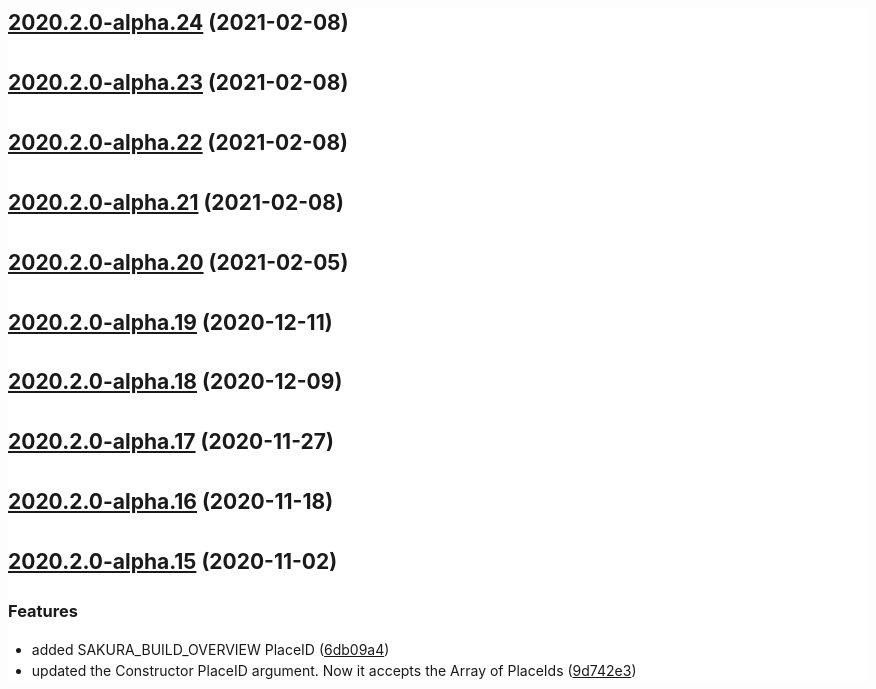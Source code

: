 ## [2020.2.0-alpha.24](https://github.com/JetBrains/teamcity-ui/compare/v2020.2.0-alpha.23...v2020.2.0-alpha.24) (2021-02-08)

## [2020.2.0-alpha.23](https://github.com/JetBrains/teamcity-ui/compare/v2020.2.0-alpha.22...v2020.2.0-alpha.23) (2021-02-08)

## [2020.2.0-alpha.22](https://github.com/JetBrains/teamcity-ui/compare/v2020.2.0-alpha.20...v2020.2.0-alpha.22) (2021-02-08)

## [2020.2.0-alpha.21](https://github.com/JetBrains/teamcity-ui/compare/v2020.2.0-alpha.20...v2020.2.0-alpha.21) (2021-02-08)

## [2020.2.0-alpha.20](https://github.com/JetBrains/teamcity-ui/compare/v2020.2.0-alpha.19...v2020.2.0-alpha.20) (2021-02-05)

## [2020.2.0-alpha.19](https://github.com/JetBrains/teamcity-ui/compare/v2020.2.0-alpha.18...v2020.2.0-alpha.19) (2020-12-11)

## [2020.2.0-alpha.18](https://github.com/JetBrains/teamcity-ui/compare/v2020.2.0-alpha.17...v2020.2.0-alpha.18) (2020-12-09)

## [2020.2.0-alpha.17](https://github.com/JetBrains/teamcity-ui/compare/v2020.2.0-alpha.16...v2020.2.0-alpha.17) (2020-11-27)

## [2020.2.0-alpha.16](https://github.com/JetBrains/teamcity-ui/compare/v2020.2.0-alpha.15...v2020.2.0-alpha.16) (2020-11-18)

## [2020.2.0-alpha.15](https://github.com/JetBrains/teamcity-ui/compare/v2020.2.0-alpha.14...v2020.2.0-alpha.15) (2020-11-02)

### Features

- added SAKURA_BUILD_OVERVIEW PlaceID ([6db09a4](https://github.com/JetBrains/teamcity-ui/commit/6db09a4c712a063f39d74cd7229d76e21bf4bc64))
- updated the Constructor PlaceID argument. Now it accepts the Array of PlaceIds ([9d742e3](https://github.com/JetBrains/teamcity-ui/commit/9d742e30696d0adc2d7a93a635e5aabc607b3350))
